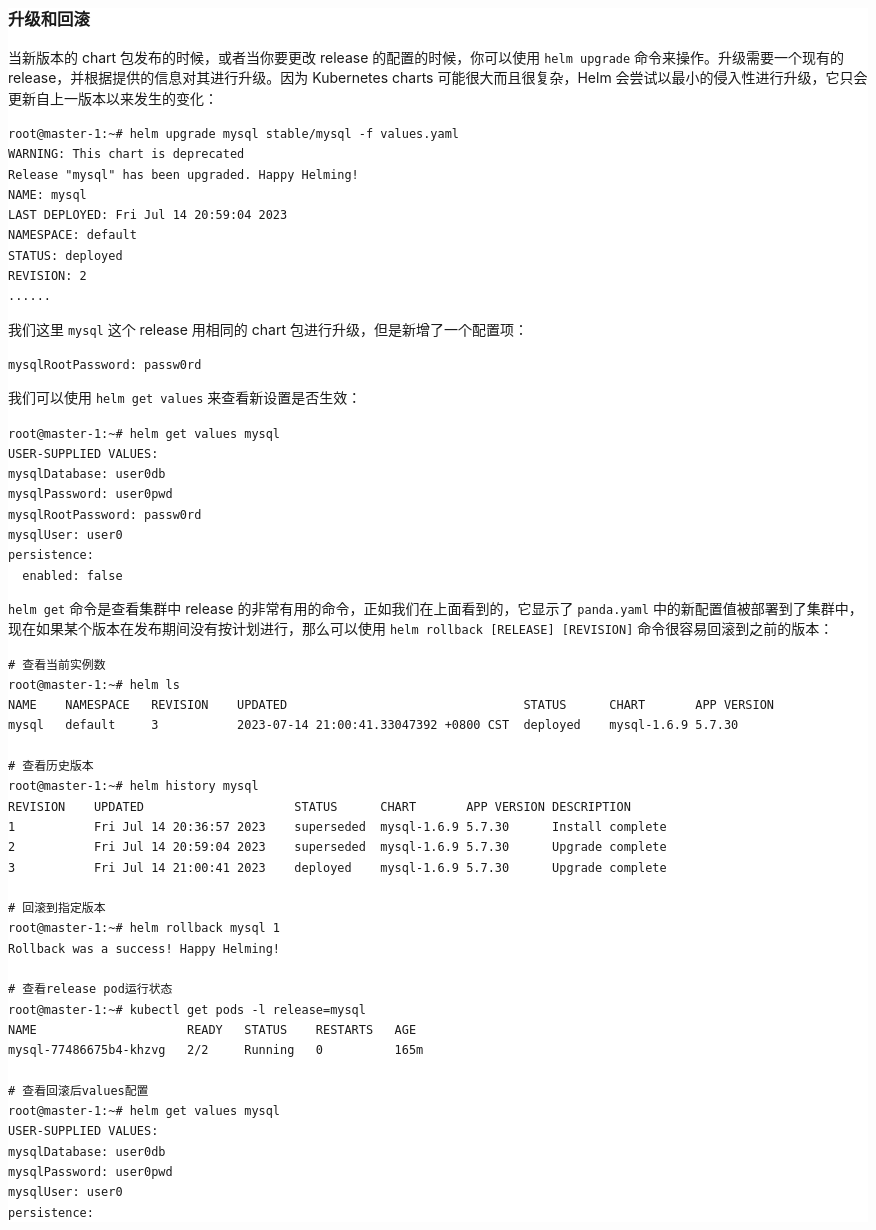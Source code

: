 ### 升级和回滚
当新版本的 chart 包发布的时候，或者当你要更改 release 的配置的时候，你可以使用 `helm upgrade` 命令来操作。升级需要一个现有的 release，并根据提供的信息对其进行升级。因为 Kubernetes charts 可能很大而且很复杂，Helm 会尝试以最小的侵入性进行升级，它只会更新自上一版本以来发生的变化：
```shell
root@master-1:~# helm upgrade mysql stable/mysql -f values.yaml 
WARNING: This chart is deprecated
Release "mysql" has been upgraded. Happy Helming!
NAME: mysql
LAST DEPLOYED: Fri Jul 14 20:59:04 2023
NAMESPACE: default
STATUS: deployed
REVISION: 2
......
```
     
我们这里 `mysql` 这个 release 用相同的 chart 包进行升级，但是新增了一个配置项：
```shell
mysqlRootPassword: passw0rd
```
     
我们可以使用 `helm get values` 来查看新设置是否生效：
```shell
root@master-1:~# helm get values mysql
USER-SUPPLIED VALUES:
mysqlDatabase: user0db
mysqlPassword: user0pwd
mysqlRootPassword: passw0rd
mysqlUser: user0
persistence:
  enabled: false
```
     
`helm get` 命令是查看集群中 release 的非常有用的命令，正如我们在上面看到的，它显示了 `panda.yaml` 中的新配置值被部署到了集群中，现在如果某个版本在发布期间没有按计划进行，那么可以使用 `helm rollback [RELEASE] [REVISION]` 命令很容易回滚到之前的版本：
        
```shell
# 查看当前实例数
root@master-1:~# helm ls
NAME 	NAMESPACE	REVISION	UPDATED                               	STATUS  	CHART      	APP VERSION
mysql	default  	3       	2023-07-14 21:00:41.33047392 +0800 CST	deployed	mysql-1.6.9	5.7.30 

# 查看历史版本
root@master-1:~# helm history mysql
REVISION	UPDATED                 	STATUS    	CHART      	APP VERSION	DESCRIPTION     
1       	Fri Jul 14 20:36:57 2023	superseded	mysql-1.6.9	5.7.30     	Install complete
2       	Fri Jul 14 20:59:04 2023	superseded	mysql-1.6.9	5.7.30     	Upgrade complete
3       	Fri Jul 14 21:00:41 2023	deployed  	mysql-1.6.9	5.7.30     	Upgrade complete

# 回滚到指定版本
root@master-1:~# helm rollback mysql 1
Rollback was a success! Happy Helming!

# 查看release pod运行状态
root@master-1:~# kubectl get pods -l release=mysql
NAME                     READY   STATUS    RESTARTS   AGE
mysql-77486675b4-khzvg   2/2     Running   0          165m

# 查看回滚后values配置
root@master-1:~# helm get values mysql
USER-SUPPLIED VALUES:
mysqlDatabase: user0db
mysqlPassword: user0pwd
mysqlUser: user0
persistence:
```